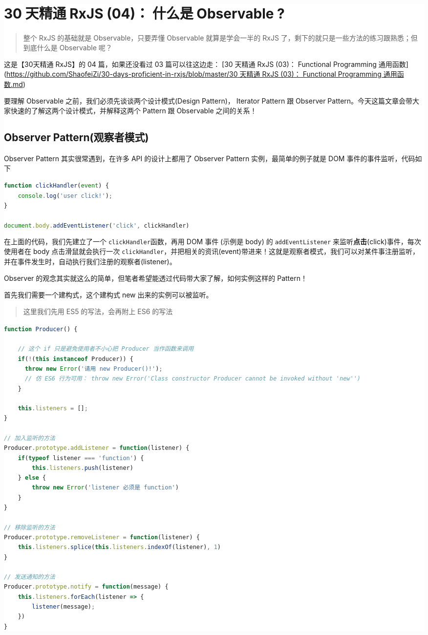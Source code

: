 # 30 天精通 RxJS \(04\)： 什么是 Observable ?

> 整个 RxJS 的基础就是 Observable，只要弄懂 Observable 就算是学会一半的 RxJS 了，剩下的就只是一些方法的练习跟熟悉；但到底什么是 Observable 呢？

这是【30天精通 RxJS】的 04 篇，如果还没看过 03 篇可以往这边走： \[30 天精通 RxJS \(03\)： Functional Programming 通用函数\]\([https://github.com/ShaofeiZi/30-days-proficient-in-rxjs/blob/master/30 天精通 RxJS \(03\)： Functional Programming 通用函数.md](https://github.com/ShaofeiZi/30-days-proficient-in-rxjs/blob/master/30%20天精通%20RxJS%20%2803%29：%20Functional%20Programming%20通用函数.md)\)

要理解 Observable 之前，我们必须先谈谈两个设计模式\(Design Pattern\)， Iterator Pattern 跟 Observer Pattern。今天这篇文章会带大家快速的了解这两个设计模式，并解释这两个 Pattern 跟 Observable 之间的关系！

## Observer Pattern\(观察者模式\)

Observer Pattern 其实很常遇到，在许多 API 的设计上都用了 Observer Pattern 实例，最简单的例子就是 DOM 事件的事件监听，代码如下

```javascript
function clickHandler(event) {
    console.log('user click!');
}

document.body.addEventListener('click', clickHandler)
```

在上面的代码，我们先建立了一个 `clickHandler`函数，再用 DOM 事件 \(示例是 body\) 的 `addEventListener` 来监听**点击**\(click\)事件，每次使用者在 body 点击滑鼠就会执行一次 `clickHandler`，并把相关的资讯\(event\)带进来！这就是观察者模式，我们可以对某件事注册监听，并在事件发生时，自动执行我们注册的观察者\(listener\)。

Observer 的观念其实就这么的简单，但笔者希望能透过代码带大家了解，如何实例这样的 Pattern！

首先我们需要一个建构式，这个建构式 new 出来的实例可以被监听。

> 这里我们先用 ES5 的写法，会再附上 ES6 的写法

```javascript
function Producer() {

    // 这个 if 只是避免使用者不小心把 Producer 当作函数来调用
    if(!(this instanceof Producer)) {
      throw new Error('请用 new Producer()!');
      // 仿 ES6 行为可用： throw new Error('Class constructor Producer cannot be invoked without 'new'')
    }

    this.listeners = [];
}

// 加入监听的方法
Producer.prototype.addListener = function(listener) {
    if(typeof listener === 'function') {
        this.listeners.push(listener)
    } else {
        throw new Error('listener 必须是 function')
    }
}

// 移除监听的方法
Producer.prototype.removeListener = function(listener) {
    this.listeners.splice(this.listeners.indexOf(listener), 1)
}

// 发送通知的方法
Producer.prototype.notify = function(message) {
    this.listeners.forEach(listener => {
        listener(message);
    })
}
```